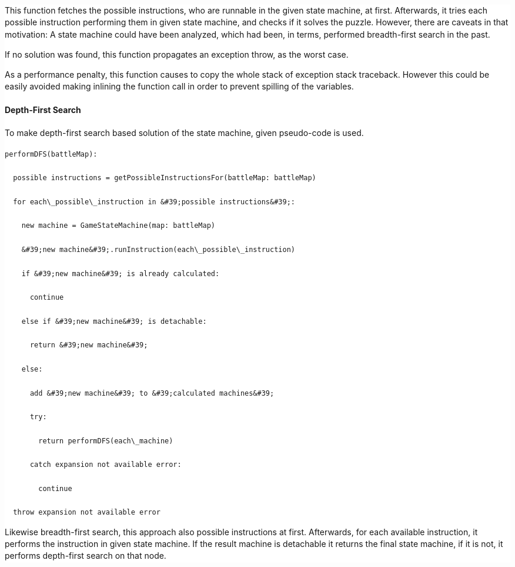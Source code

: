 This function fetches the possible instructions, who are runnable in the given state machine, at first. Afterwards, it tries each possible instruction performing them in given state machine, and checks if it  solves the puzzle. However, there are caveats in that motivation: A state machine could have been analyzed, which had been, in terms, performed breadth-first search in the past.

If no solution was found, this function propagates an exception throw, as the worst case.

As a performance penalty, this function causes to copy the whole stack of exception stack traceback. However this could be easily avoided making inlining the function call in order to prevent spilling of the variables.

#### Depth-First Search

To make depth-first search based solution of the state machine, given pseudo-code is used.

```
performDFS(battleMap):

  possible instructions = getPossibleInstructionsFor(battleMap: battleMap)

  for each\_possible\_instruction in &#39;possible instructions&#39;:

    new machine = GameStateMachine(map: battleMap)

    &#39;new machine&#39;.runInstruction(each\_possible\_instruction)

    if &#39;new machine&#39; is already calculated:

      continue

    else if &#39;new machine&#39; is detachable:

      return &#39;new machine&#39;

    else:

      add &#39;new machine&#39; to &#39;calculated machines&#39;

      try:

        return performDFS(each\_machine)

      catch expansion not available error:

        continue

  throw expansion not available error
```

Likewise breadth-first search, this approach also possible instructions at first. Afterwards, for each available instruction, it performs the instruction in given state machine. If the result machine is detachable it returns the final state machine, if it is not, it performs depth-first search on that node.
